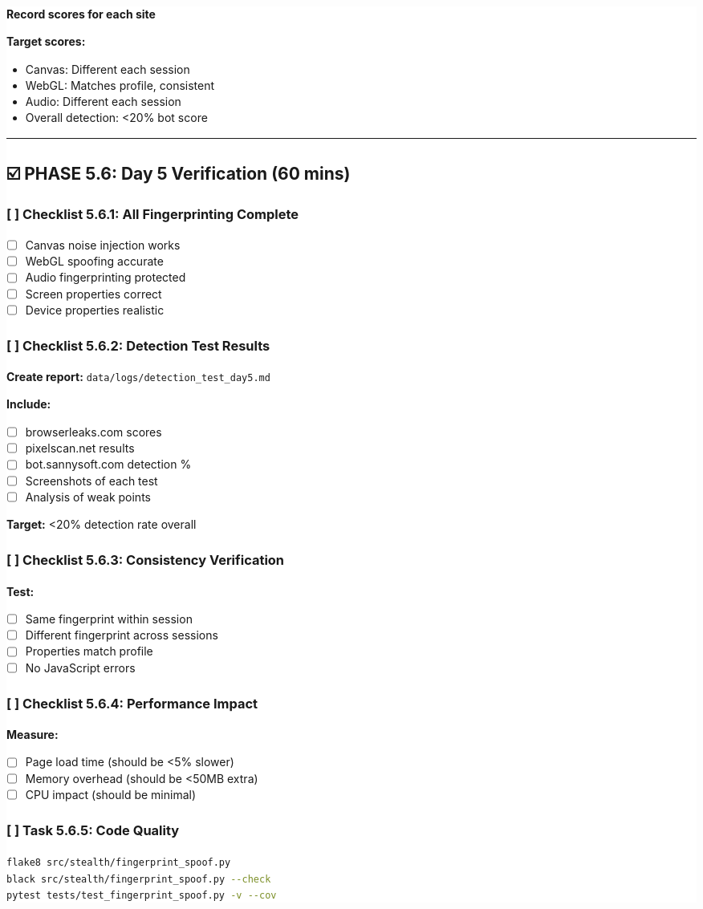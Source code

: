 **Record scores for each site**

**Target scores:**
- Canvas: Different each session
- WebGL: Matches profile, consistent
- Audio: Different each session
- Overall detection: <20% bot score

---

## ☑️ PHASE 5.6: Day 5 Verification (60 mins)

### [ ] Checklist 5.6.1: All Fingerprinting Complete
- [ ] Canvas noise injection works
- [ ] WebGL spoofing accurate
- [ ] Audio fingerprinting protected
- [ ] Screen properties correct
- [ ] Device properties realistic

### [ ] Checklist 5.6.2: Detection Test Results

**Create report:** `data/logs/detection_test_day5.md`

**Include:**
- [ ] browserleaks.com scores
- [ ] pixelscan.net results
- [ ] bot.sannysoft.com detection %
- [ ] Screenshots of each test
- [ ] Analysis of weak points

**Target:** <20% detection rate overall

### [ ] Checklist 5.6.3: Consistency Verification

**Test:**
- [ ] Same fingerprint within session
- [ ] Different fingerprint across sessions
- [ ] Properties match profile
- [ ] No JavaScript errors

### [ ] Checklist 5.6.4: Performance Impact

**Measure:**
- [ ] Page load time (should be <5% slower)
- [ ] Memory overhead (should be <50MB extra)
- [ ] CPU impact (should be minimal)

### [ ] Task 5.6.5: Code Quality
```bash
flake8 src/stealth/fingerprint_spoof.py
black src/stealth/fingerprint_spoof.py --check
pytest tests/test_fingerprint_spoof.py -v --cov
```
